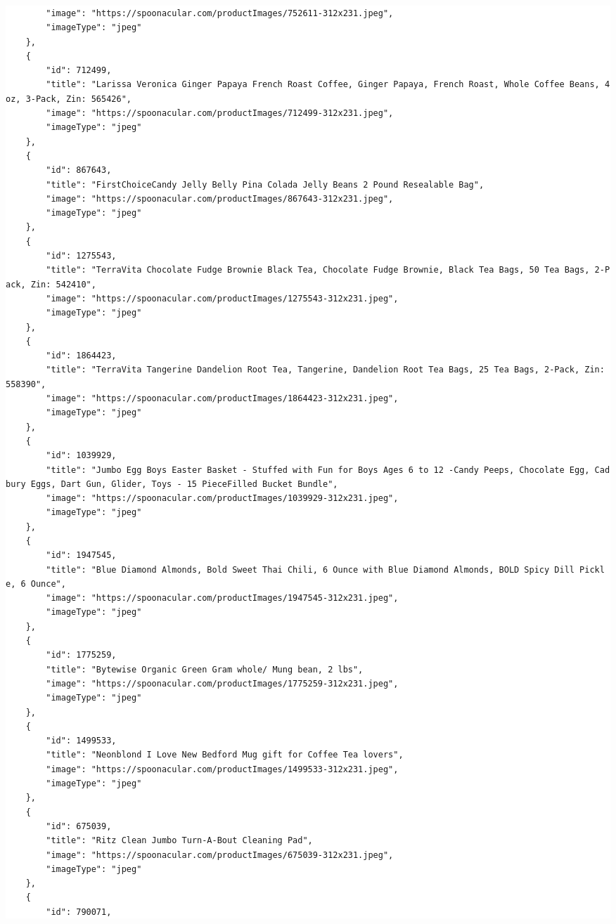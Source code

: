             "image": "https://spoonacular.com/productImages/752611-312x231.jpeg",
            "imageType": "jpeg"
        },
        {
            "id": 712499,
            "title": "Larissa Veronica Ginger Papaya French Roast Coffee, Ginger Papaya, French Roast, Whole Coffee Beans, 4 oz, 3-Pack, Zin: 565426",
            "image": "https://spoonacular.com/productImages/712499-312x231.jpeg",
            "imageType": "jpeg"
        },
        {
            "id": 867643,
            "title": "FirstChoiceCandy Jelly Belly Pina Colada Jelly Beans 2 Pound Resealable Bag",
            "image": "https://spoonacular.com/productImages/867643-312x231.jpeg",
            "imageType": "jpeg"
        },
        {
            "id": 1275543,
            "title": "TerraVita Chocolate Fudge Brownie Black Tea, Chocolate Fudge Brownie, Black Tea Bags, 50 Tea Bags, 2-Pack, Zin: 542410",
            "image": "https://spoonacular.com/productImages/1275543-312x231.jpeg",
            "imageType": "jpeg"
        },
        {
            "id": 1864423,
            "title": "TerraVita Tangerine Dandelion Root Tea, Tangerine, Dandelion Root Tea Bags, 25 Tea Bags, 2-Pack, Zin: 558390",
            "image": "https://spoonacular.com/productImages/1864423-312x231.jpeg",
            "imageType": "jpeg"
        },
        {
            "id": 1039929,
            "title": "Jumbo Egg Boys Easter Basket - Stuffed with Fun for Boys Ages 6 to 12 -Candy Peeps, Chocolate Egg, Cadbury Eggs, Dart Gun, Glider, Toys - 15 PieceFilled Bucket Bundle",
            "image": "https://spoonacular.com/productImages/1039929-312x231.jpeg",
            "imageType": "jpeg"
        },
        {
            "id": 1947545,
            "title": "Blue Diamond Almonds, Bold Sweet Thai Chili, 6 Ounce with Blue Diamond Almonds, BOLD Spicy Dill Pickle, 6 Ounce",
            "image": "https://spoonacular.com/productImages/1947545-312x231.jpeg",
            "imageType": "jpeg"
        },
        {
            "id": 1775259,
            "title": "Bytewise Organic Green Gram whole/ Mung bean, 2 lbs",
            "image": "https://spoonacular.com/productImages/1775259-312x231.jpeg",
            "imageType": "jpeg"
        },
        {
            "id": 1499533,
            "title": "Neonblond I Love New Bedford Mug gift for Coffee Tea lovers",
            "image": "https://spoonacular.com/productImages/1499533-312x231.jpeg",
            "imageType": "jpeg"
        },
        {
            "id": 675039,
            "title": "Ritz Clean Jumbo Turn-A-Bout Cleaning Pad",
            "image": "https://spoonacular.com/productImages/675039-312x231.jpeg",
            "imageType": "jpeg"
        },
        {
            "id": 790071,